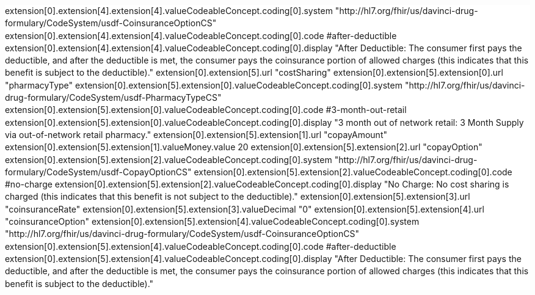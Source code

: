 <tr><td>extension[0].extension[4].extension[4].valueCodeableConcept.coding[0].system</td><td>
"http://hl7.org/fhir/us/davinci-drug-formulary/CodeSystem/usdf-CoinsuranceOptionCS"
</td></tr>
<tr><td>extension[0].extension[4].extension[4].valueCodeableConcept.coding[0].code</td><td>
#after-deductible
</td></tr>
<tr><td>extension[0].extension[4].extension[4].valueCodeableConcept.coding[0].display</td><td>
"After Deductible: The consumer first pays the deductible, and after the deductible is met, the consumer pays the coinsurance portion of allowed charges (this indicates that this benefit is subject to the deductible)."
</td></tr>
<tr><td>extension[0].extension[5].url</td><td>
"costSharing"
</td></tr>
<tr><td>extension[0].extension[5].extension[0].url</td><td>
"pharmacyType"
</td></tr>
<tr><td>extension[0].extension[5].extension[0].valueCodeableConcept.coding[0].system</td><td>
"http://hl7.org/fhir/us/davinci-drug-formulary/CodeSystem/usdf-PharmacyTypeCS"
</td></tr>
<tr><td>extension[0].extension[5].extension[0].valueCodeableConcept.coding[0].code</td><td>
#3-month-out-retail
</td></tr>
<tr><td>extension[0].extension[5].extension[0].valueCodeableConcept.coding[0].display</td><td>
"3 month out of network retail: 3 Month Supply via out-of-network retail pharmacy."
</td></tr>
<tr><td>extension[0].extension[5].extension[1].url</td><td>
"copayAmount"
</td></tr>
<tr><td>extension[0].extension[5].extension[1].valueMoney.value</td><td>
20
</td></tr>
<tr><td>extension[0].extension[5].extension[2].url</td><td>
"copayOption"
</td></tr>
<tr><td>extension[0].extension[5].extension[2].valueCodeableConcept.coding[0].system</td><td>
"http://hl7.org/fhir/us/davinci-drug-formulary/CodeSystem/usdf-CopayOptionCS"
</td></tr>
<tr><td>extension[0].extension[5].extension[2].valueCodeableConcept.coding[0].code</td><td>
#no-charge
</td></tr>
<tr><td>extension[0].extension[5].extension[2].valueCodeableConcept.coding[0].display</td><td>
"No Charge: No cost sharing is charged (this indicates that this benefit is not subject to the deductible)."
</td></tr>
<tr><td>extension[0].extension[5].extension[3].url</td><td>
"coinsuranceRate"
</td></tr>
<tr><td>extension[0].extension[5].extension[3].valueDecimal</td><td>
"0"
</td></tr>
<tr><td>extension[0].extension[5].extension[4].url</td><td>
"coinsuranceOption"
</td></tr>
<tr><td>extension[0].extension[5].extension[4].valueCodeableConcept.coding[0].system</td><td>
"http://hl7.org/fhir/us/davinci-drug-formulary/CodeSystem/usdf-CoinsuranceOptionCS"
</td></tr>
<tr><td>extension[0].extension[5].extension[4].valueCodeableConcept.coding[0].code</td><td>
#after-deductible
</td></tr>
<tr><td>extension[0].extension[5].extension[4].valueCodeableConcept.coding[0].display</td><td>
"After Deductible: The consumer first pays the deductible, and after the deductible is met, the consumer pays the coinsurance portion of allowed charges (this indicates that this benefit is subject to the deductible)."